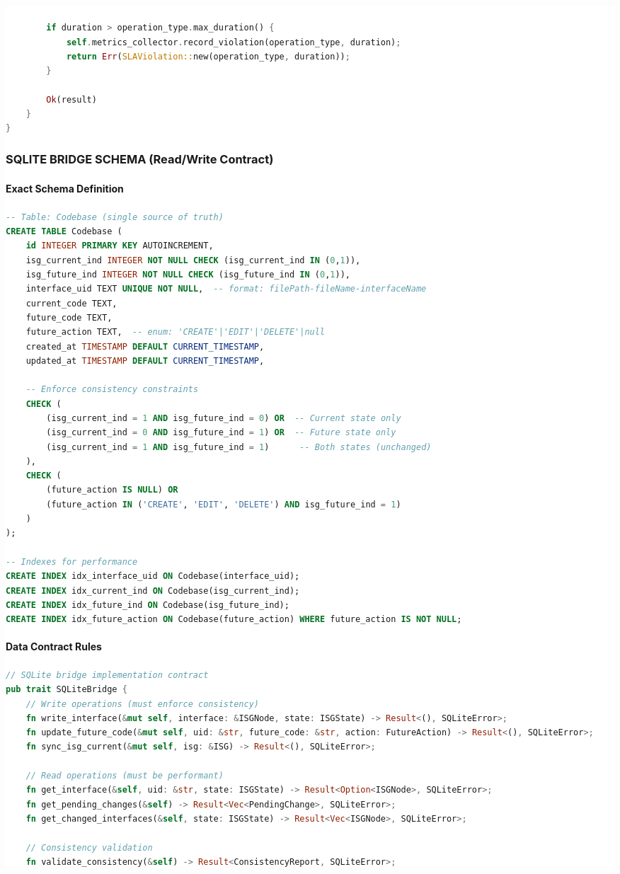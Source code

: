 ```rust

        if duration > operation_type.max_duration() {
            self.metrics_collector.record_violation(operation_type, duration);
            return Err(SLAViolation::new(operation_type, duration));
        }

        Ok(result)
    }
}
```

### SQLITE BRIDGE SCHEMA (Read/Write Contract)

#### Exact Schema Definition
```sql
-- Table: Codebase (single source of truth)
CREATE TABLE Codebase (
    id INTEGER PRIMARY KEY AUTOINCREMENT,
    isg_current_ind INTEGER NOT NULL CHECK (isg_current_ind IN (0,1)),
    isg_future_ind INTEGER NOT NULL CHECK (isg_future_ind IN (0,1)),
    interface_uid TEXT UNIQUE NOT NULL,  -- format: filePath-fileName-interfaceName
    current_code TEXT,
    future_code TEXT,
    future_action TEXT,  -- enum: 'CREATE'|'EDIT'|'DELETE'|null
    created_at TIMESTAMP DEFAULT CURRENT_TIMESTAMP,
    updated_at TIMESTAMP DEFAULT CURRENT_TIMESTAMP,

    -- Enforce consistency constraints
    CHECK (
        (isg_current_ind = 1 AND isg_future_ind = 0) OR  -- Current state only
        (isg_current_ind = 0 AND isg_future_ind = 1) OR  -- Future state only
        (isg_current_ind = 1 AND isg_future_ind = 1)      -- Both states (unchanged)
    ),
    CHECK (
        (future_action IS NULL) OR
        (future_action IN ('CREATE', 'EDIT', 'DELETE') AND isg_future_ind = 1)
    )
);

-- Indexes for performance
CREATE INDEX idx_interface_uid ON Codebase(interface_uid);
CREATE INDEX idx_current_ind ON Codebase(isg_current_ind);
CREATE INDEX idx_future_ind ON Codebase(isg_future_ind);
CREATE INDEX idx_future_action ON Codebase(future_action) WHERE future_action IS NOT NULL;
```

#### Data Contract Rules
```rust
// SQLite bridge implementation contract
pub trait SQLiteBridge {
    // Write operations (must enforce consistency)
    fn write_interface(&mut self, interface: &ISGNode, state: ISGState) -> Result<(), SQLiteError>;
    fn update_future_code(&mut self, uid: &str, future_code: &str, action: FutureAction) -> Result<(), SQLiteError>;
    fn sync_isg_current(&mut self, isg: &ISG) -> Result<(), SQLiteError>;

    // Read operations (must be performant)
    fn get_interface(&self, uid: &str, state: ISGState) -> Result<Option<ISGNode>, SQLiteError>;
    fn get_pending_changes(&self) -> Result<Vec<PendingChange>, SQLiteError>;
    fn get_changed_interfaces(&self, state: ISGState) -> Result<Vec<ISGNode>, SQLiteError>;

    // Consistency validation
    fn validate_consistency(&self) -> Result<ConsistencyReport, SQLiteError>;
```